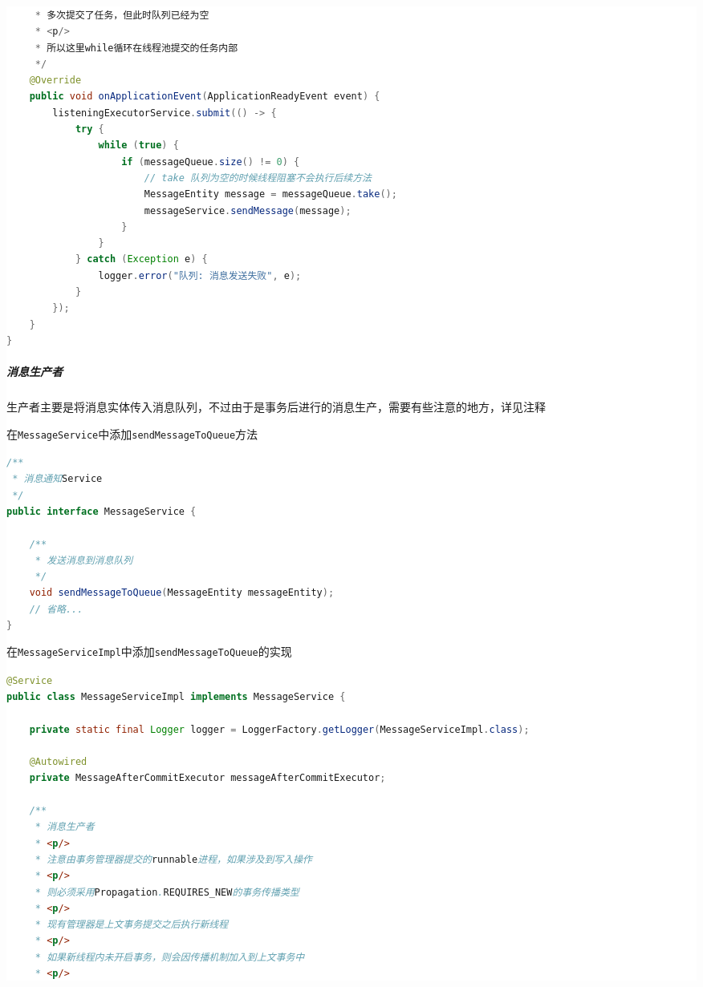 ```java
     * 多次提交了任务，但此时队列已经为空
     * <p/>
     * 所以这里while循环在线程池提交的任务内部
     */
    @Override
    public void onApplicationEvent(ApplicationReadyEvent event) {
        listeningExecutorService.submit(() -> {
            try {
                while (true) {
                    if (messageQueue.size() != 0) {
                        // take 队列为空的时候线程阻塞不会执行后续方法
                        MessageEntity message = messageQueue.take();
                        messageService.sendMessage(message);
                    }
                }
            } catch (Exception e) {
                logger.error("队列: 消息发送失败", e);
            }
        });
    }
}
```

##### **消息生产者**

生产者主要是将消息实体传入消息队列，不过由于是事务后进行的消息生产，需要有些注意的地方，详见注释

在`MessageService`中添加`sendMessageToQueue`方法

```java
/**
 * 消息通知Service
 */
public interface MessageService {

    /**
     * 发送消息到消息队列
     */
    void sendMessageToQueue(MessageEntity messageEntity);
    // 省略...
}

```

在`MessageServiceImpl`中添加`sendMessageToQueue`的实现

```java
@Service
public class MessageServiceImpl implements MessageService {

    private static final Logger logger = LoggerFactory.getLogger(MessageServiceImpl.class);

    @Autowired
    private MessageAfterCommitExecutor messageAfterCommitExecutor;

    /**
     * 消息生产者
     * <p/>
     * 注意由事务管理器提交的runnable进程，如果涉及到写入操作
     * <p/>
     * 则必须采用Propagation.REQUIRES_NEW的事务传播类型
     * <p/>
     * 现有管理器是上文事务提交之后执行新线程
     * <p/>
     * 如果新线程内未开启事务，则会因传播机制加入到上文事务中
     * <p/>
```